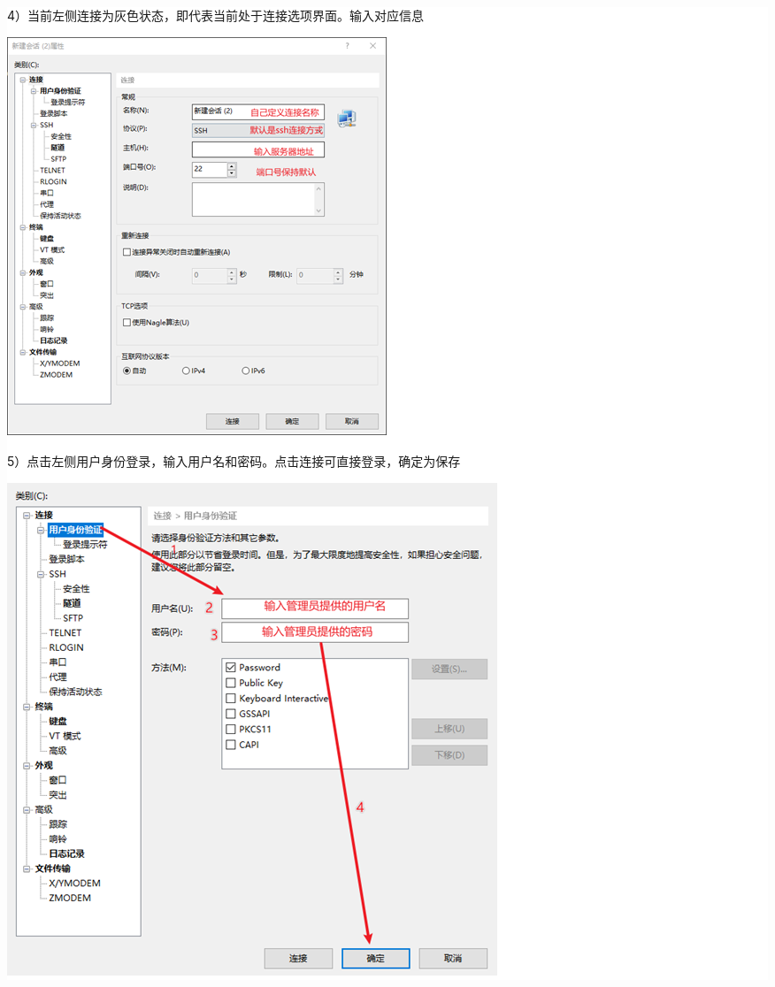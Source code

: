 4）当前左侧连接为灰色状态，即代表当前处于连接选项界面。输入对应信息

![1744080500292](img/1744080500292.png)

5）点击左侧用户身份登录，输入用户名和密码。点击连接可直接登录，确定为保存

![1744080511606](img/1744080511606.png)

